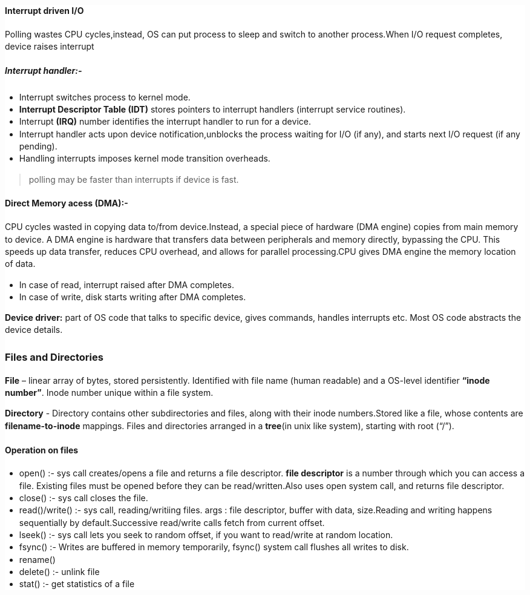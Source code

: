 #### Interrupt driven I/O
Polling wastes CPU cycles,instead, OS can put process to sleep and
switch to another process.When I/O request completes, device raises
interrupt

##### Interrupt handler:-
- Interrupt switches process to kernel mode.
- **Interrupt Descriptor Table (IDT)** stores pointers to interrupt handlers (interrupt service routines).
- Interrupt **(IRQ)** number identifies the interrupt handler to run for a device.
- Interrupt handler acts upon device notification,unblocks the process waiting for I/O (if any), and starts next I/O request (if any pending).
- Handling interrupts imposes kernel mode transition overheads.

>  polling may be faster than interrupts if device is fast.

#### Direct Memory acess (DMA):-
CPU cycles wasted in copying data to/from device.Instead, a special piece of hardware (DMA engine) copies from main memory to device. A DMA engine is hardware that transfers data between peripherals and memory directly, bypassing the CPU. This speeds up data transfer, reduces CPU overhead, and allows for parallel processing.CPU gives DMA engine the memory location of data. 
- In case of read, interrupt raised after DMA completes. 
- In case of write, disk starts writing after DMA completes.


**Device driver:** part of OS code that talks to specific device, gives commands, handles interrupts etc. Most OS code abstracts the device details. 

### Files and Directories
**File** – linear array of bytes, stored persistently. Identified with file name (human readable) and a OS-level identifier **“inode number”**. Inode number unique within a file system.

**Directory** - Directory contains other subdirectories and files, along with their inode numbers.Stored like a file, whose contents are **filename-to-inode** mappings.
Files and directories arranged in a **tree**(in unix like system), starting with root (“/”).

#### Operation on files

- open() :- sys call creates/opens a file and returns a file descriptor.
**file descriptor** is a number through which you can access a file.
Existing files must be opened before they can be read/written.Also uses open system call, and returns file descriptor.
- close() :- sys call closes the file.
- read()/write() :- sys call, reading/writiing files. args : file descriptor, buffer with data, size.Reading and writing happens sequentially by default.Successive read/write calls fetch from current offset.
- lseek() :- sys call lets you seek to random offset, if you want to read/write at random location.
- fsync() :- Writes are buffered in memory temporarily, fsync() system call flushes all writes to disk.
- rename()
- delete() :- unlink file
- stat() :- get statistics of a file
